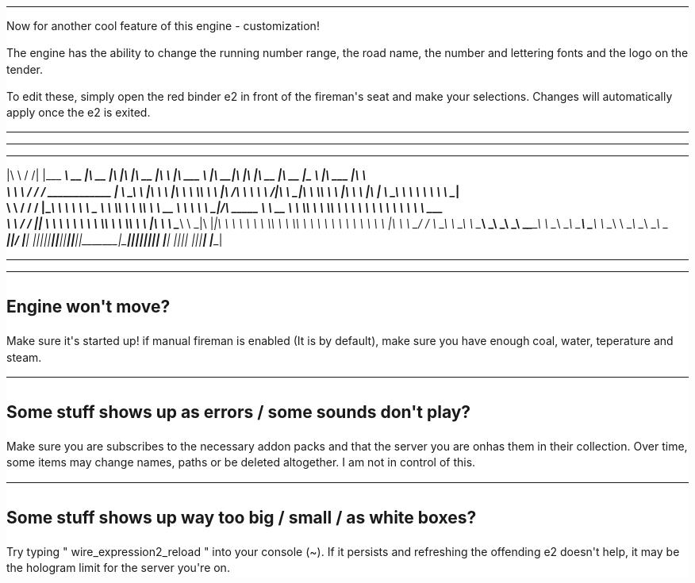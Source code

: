 ---------------------------------------------------------------------------------------------------------------------------------------------------------------------

Now for another cool feature of this engine - customization!

The engine has the ability to change the running number range, the road name, the number and lettering fonts and the logo on the tender.

To edit these, simply open the red binder e2 in front of the fireman's seat and make your selections. Changes will automatically apply
once the e2 is exited.

---------------------------------------------------------------------------------------------------------------------------------------------------------------------

---------------------------------------------------------------------------------------------------------------------------------------------------------------------
 ___      ___                         _________  ________  ________  ___  ___  ________  ___       _______   ________  ___  ___  ________  ________  _________  ___  ________   ________     
|\  \    /  /|                       |\___   ___\\   __  \|\   __  \|\  \|\  \|\   __  \|\  \     |\  ___ \ |\   ____\|\  \|\  \|\   __  \|\   __  \|\___   ___\\  \|\   ___  \|\   ____\    
\ \  \  /  / /     ____________      \|___ \  \_\ \  \|\  \ \  \|\  \ \  \\\  \ \  \|\ /\ \  \    \ \   __/|\ \  \___|\ \  \\\  \ \  \|\  \ \  \|\  \|___ \  \_\ \  \ \  \\ \  \ \  \___|    
 \ \  \/  / /     |\____________\         \ \  \ \ \   _  _\ \  \\\  \ \  \\\  \ \   __  \ \  \    \ \  \_|/_\ \_____  \ \   __  \ \  \\\  \ \  \\\  \   \ \  \ \ \  \ \  \\ \  \ \  \  ___  
  \ \    / /      \|____________|          \ \  \ \ \  \\  \\ \  \\\  \ \  \\\  \ \  \|\  \ \  \____\ \  \_|\ \|____|\  \ \  \ \  \ \  \\\  \ \  \\\  \   \ \  \ \ \  \ \  \\ \  \ \  \|\  \ 
   \ \__/ /                                 \ \__\ \ \__\\ _\\ \_______\ \_______\ \_______\ \_______\ \_______\____\_\  \ \__\ \__\ \_______\ \_______\   \ \__\ \ \__\ \__\\ \__\ \_______\
    \|__|/                                   \|__|  \|__|\|__|\|_______|\|_______|\|_______|\|_______|\|_______|\_________\|__|\|__|\|_______|\|_______|    \|__|  \|__|\|__| \|__|\|_______|
                                                                                                               \|_________|                                                                  

---------------------------------------------------------------------------------------------------------------------------------------------------------------------

--------------------------------------------------------
Engine won't move?
--------------------------------------------------------

Make sure it's started up! if manual fireman is enabled (It is by default), make sure you have enough coal, water, teperature and steam.


--------------------------------------------------------
Some stuff shows up as errors / some sounds don't play?
--------------------------------------------------------

Make sure you are subscribes to the necessary addon packs and that the server  you are onhas them in their collection. Over time, some 
items may change names, paths or be deleted altogether. I am not in control of this.


---------------------------------------------------------
Some stuff shows up way too big / small / as white boxes?
---------------------------------------------------------

Try typing " wire_expression2_reload " into your console (~). 
If it persists and refreshing the offending e2 doesn't help, it may be the hologram limit for the server you're on.
